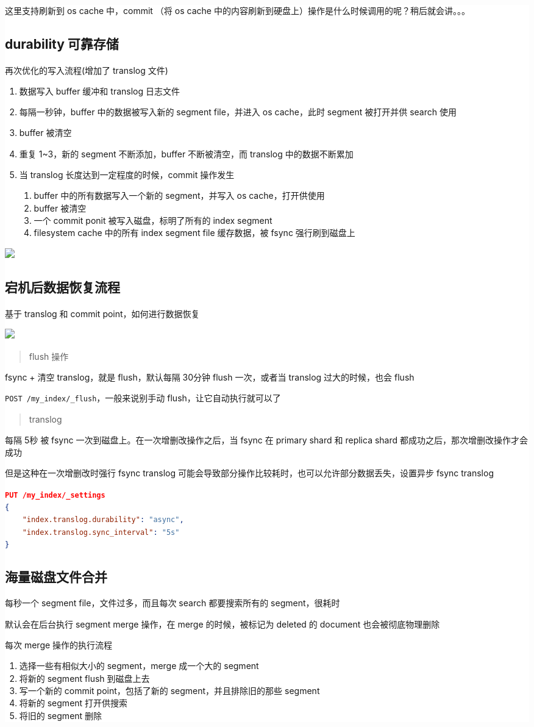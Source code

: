 这里支持刷新到 os cache 中，commit （将 os cache 中的内容刷新到硬盘上）操作是什么时候调用的呢？稍后就会讲。。。

## durability 可靠存储

再次优化的写入流程(增加了 translog 文件)

1. 数据写入 buffer 缓冲和 translog 日志文件
2. 每隔一秒钟，buffer 中的数据被写入新的 segment file，并进入 os cache，此时 segment 被打开并供 search 使用
3. buffer 被清空
4. 重复 1~3，新的 segment 不断添加，buffer 不断被清空，而 translog 中的数据不断累加
5. 当 translog 长度达到一定程度的时候，commit 操作发生

    1. buffer 中的所有数据写入一个新的 segment，并写入 os cache，打开供使用
    2. buffer 被清空
    3. 一个 commit ponit 被写入磁盘，标明了所有的 index segment
    4. filesystem cache 中的所有 index segment file 缓存数据，被 fsync 强行刷到磁盘上

![](../../../../pic/imocc/elasticsearch-core/markdown-img-paste-20190120155115281.png)

## 宕机后数据恢复流程

基于 translog 和 commit point，如何进行数据恢复

![](../../../../pic/imocc/elasticsearch-core/markdown-img-paste-20190120155716894.png)


> flush 操作

fsync + 清空 translog，就是 flush，默认每隔 30分钟 flush 一次，或者当 translog 过大的时候，也会 flush

`POST /my_index/_flush`，一般来说别手动 flush，让它自动执行就可以了

> translog

每隔 5秒 被 fsync 一次到磁盘上。在一次增删改操作之后，当 fsync 在 primary shard 和 replica shard 都成功之后，那次增删改操作才会成功

但是这种在一次增删改时强行 fsync translog 可能会导致部分操作比较耗时，也可以允许部分数据丢失，设置异步 fsync translog
```json
PUT /my_index/_settings
{
    "index.translog.durability": "async",
    "index.translog.sync_interval": "5s"
}
```

## 海量磁盘文件合并

每秒一个 segment file，文件过多，而且每次 search 都要搜索所有的 segment，很耗时

默认会在后台执行 segment merge 操作，在 merge 的时候，被标记为 deleted 的 document 也会被彻底物理删除

每次 merge 操作的执行流程

1. 选择一些有相似大小的 segment，merge 成一个大的 segment
2. 将新的 segment flush 到磁盘上去
3. 写一个新的 commit point，包括了新的 segment，并且排除旧的那些 segment
4. 将新的 segment 打开供搜索
5. 将旧的 segment 删除
